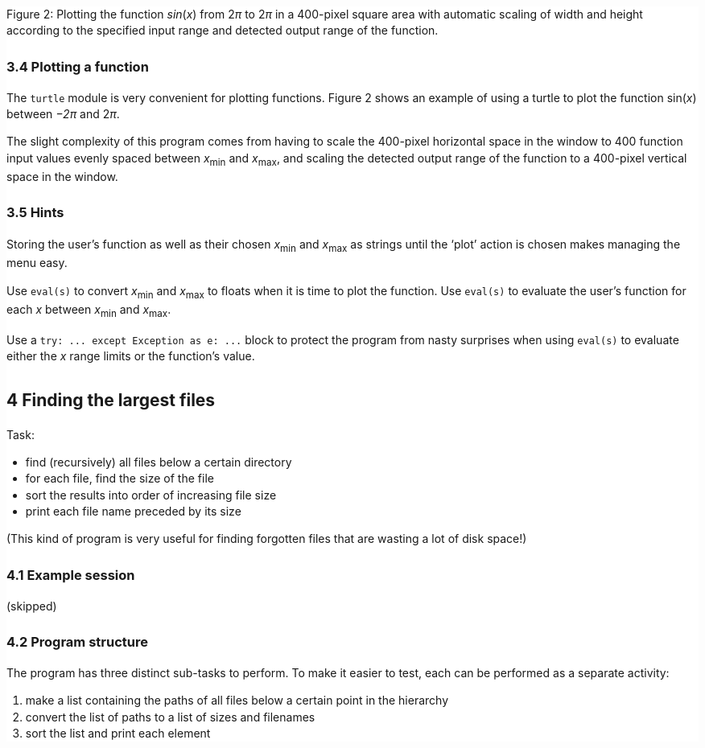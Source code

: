Figure 2: Plotting the function *sin*(*x*) from 2*π* to 2*π* in a 400-pixel square area with automatic scaling of
width and height according to the specified input range and detected output range of the function.

### 3.4 Plotting a function

The `turtle` module is very convenient for plotting functions. Figure 2 shows an example of using a turtle to plot the
function sin(*x*) between *−*2*π* and 2*π*.

The slight complexity of this program comes from having to scale the 400-pixel horizontal space in the window to 400
function input values evenly spaced between *x*<sub>min</sub> and *x*<sub>max</sub>, and scaling the detected output
range of the function to a 400-pixel vertical space in the window.

### 3.5 Hints

Storing the user’s function as well as their chosen *x*<sub>min</sub> and *x*<sub>max</sub> as strings until the ‘plot’
action is chosen makes managing the menu easy.

Use `eval(s)` to convert *x*<sub>min</sub> and *x*<sub>max</sub> to floats when it is time to plot the function.
Use `eval(s)` to evaluate the user’s function for each *x* between *x*<sub>min</sub> and *x*<sub>max</sub>.

Use a `try: ... except Exception as e: ...` block to protect the program from nasty surprises when using `eval(s)` to
evaluate either the *x* range limits or the function’s value.

## 4 Finding the largest files

Task:

- find (recursively) all files below a certain directory
- for each file, find the size of the file
- sort the results into order of increasing file size
- print each file name preceded by its size

(This kind of program is very useful for finding forgotten files that are wasting a lot of disk space!)

### 4.1 Example session

(skipped)

### 4.2 Program structure

The program has three distinct sub-tasks to perform. To make it easier to test, each can be performed as a separate
activity:

1. make a list containing the paths of all files below a certain point in the hierarchy
2. convert the list of paths to a list of sizes and filenames
3. sort the list and print each element
